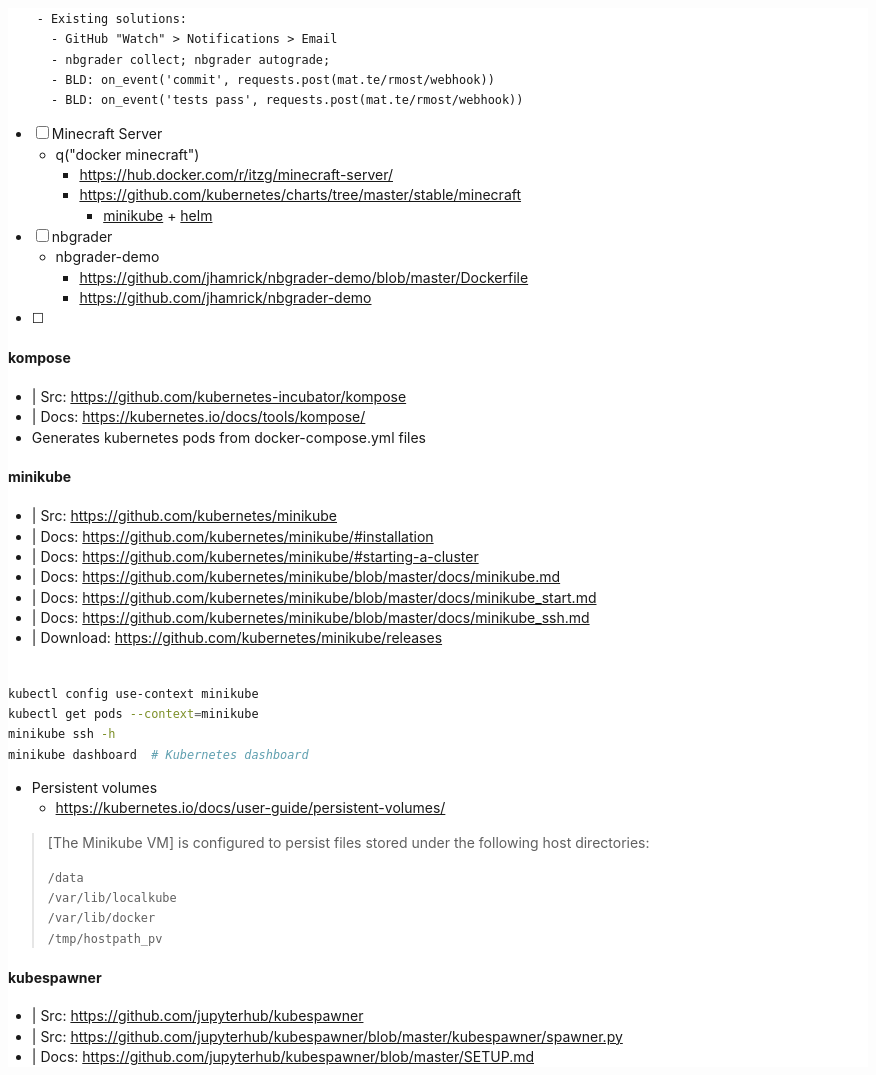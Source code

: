         - Existing solutions:
          - GitHub "Watch" > Notifications > Email
          - nbgrader collect; nbgrader autograde;
          - BLD: on_event('commit', requests.post(mat.te/rmost/webhook))
          - BLD: on_event('tests pass', requests.post(mat.te/rmost/webhook))
  - [ ] Minecraft Server
    - q("docker minecraft")
      - https://hub.docker.com/r/itzg/minecraft-server/
      - https://github.com/kubernetes/charts/tree/master/stable/minecraft
        - [minikube](#minikube) + [helm](#helm)
  - [ ] nbgrader
    - nbgrader-demo
      - https://github.com/jhamrick/nbgrader-demo/blob/master/Dockerfile
      - https://github.com/jhamrick/nbgrader-demo
  - [ ] 

#### kompose
- | Src: https://github.com/kubernetes-incubator/kompose
- | Docs: https://kubernetes.io/docs/tools/kompose/
- Generates kubernetes pods from docker-compose.yml files

#### minikube
- | Src: https://github.com/kubernetes/minikube
- | Docs: https://github.com/kubernetes/minikube/#installation
- | Docs: https://github.com/kubernetes/minikube/#starting-a-cluster
- | Docs: https://github.com/kubernetes/minikube/blob/master/docs/minikube.md
- | Docs: https://github.com/kubernetes/minikube/blob/master/docs/minikube_start.md
- | Docs: https://github.com/kubernetes/minikube/blob/master/docs/minikube_ssh.md
- | Download: https://github.com/kubernetes/minikube/releases

```bash

kubectl config use-context minikube
kubectl get pods --context=minikube
minikube ssh -h
minikube dashboard  # Kubernetes dashboard
```

- Persistent volumes
  - https://kubernetes.io/docs/user-guide/persistent-volumes/

> [The Minikube VM] is configured to persist files stored under the following host directories:
> ```
> /data
> /var/lib/localkube
> /var/lib/docker
> /tmp/hostpath_pv
> ```

#### kubespawner
- | Src: https://github.com/jupyterhub/kubespawner
- | Src: https://github.com/jupyterhub/kubespawner/blob/master/kubespawner/spawner.py
- | Docs: https://github.com/jupyterhub/kubespawner/blob/master/SETUP.md
